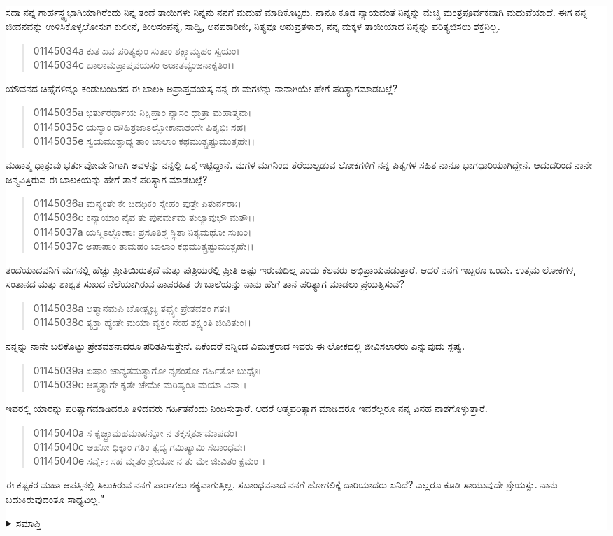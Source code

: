 ಸದಾ ನನ್ನ ಗಾರ್ಹಸ್ಥ್ಯಭಾಗಿಯಾಗಿರೆಂದು ನಿನ್ನ ತಂದೆ ತಾಯಿಗಳು ನಿನ್ನನು ನನಗೆ ಮದುವೆ ಮಾಡಿಕೊಟ್ಟರು. ನಾನೂ ಕೂಡ ನ್ಯಾಯದಂತೆ ನಿನ್ನನ್ನು ಮೆಚ್ಚಿ ಮಂತ್ರಪೂರ್ವಕವಾಗಿ ಮದುವೆಯಾದೆ. ಈಗ ನನ್ನ ಜೀವನವನ್ನು ಉಳಿಸಿಕೊಳ್ಳಲೋಸುಗ ಕುಲೀನೆ, ಶೀಲಸಂಪನ್ನೆ, ಸಾಧ್ವಿ, ಅನಪಕಾರಿಣೀ, ನಿತ್ಯವೂ ಅನುವ್ರತಳಾದ, ನನ್ನ ಮಕ್ಕಳ ತಾಯಿಯಾದ ನಿನ್ನನ್ನು ಪರಿತ್ಯಜಿಸಲು ಶಕ್ತನಿಲ್ಲ.

> 01145034a ಕುತ ಏವ ಪರಿತ್ಯಕ್ತುಂ ಸುತಾಂ ಶಕ್ಷ್ಯಾಮ್ಯಹಂ ಸ್ವಯಂ।  
01145034c ಬಾಲಾಮಪ್ರಾಪ್ತವಯಸಂ ಅಜಾತವ್ಯಂಜನಾಕೃತಿಂ।।

ಯೌವನದ ಚಿಹ್ನೆಗಳಿನ್ನೂ ಕಂಡುಬಂದಿರದ ಈ ಬಾಲಕಿ ಅಪ್ರಾಪ್ತವಯಸ್ಕ ನನ್ನ ಈ ಮಗಳನ್ನು ನಾನಾಗಿಯೇ ಹೇಗೆ ಪರಿತ್ಯಾಗಮಾಡಬಲ್ಲೆ?

> 01145035a ಭರ್ತುರರ್ಥಾಯ ನಿಕ್ಷಿಪ್ತಾಂ ನ್ಯಾಸಂ ಧಾತ್ರಾ ಮಹಾತ್ಮನಾ।  
01145035c ಯಸ್ಯಾಂ ದೌಹಿತ್ರಜಾಽಲ್ಲೋಕಾನಾಶಂಸೇ ಪಿತೃಭಿಃ ಸಹ।  
01145035e ಸ್ವಯಮುತ್ಪಾದ್ಯ ತಾಂ ಬಾಲಾಂ ಕಥಮುತ್ಸ್ರಷ್ಟುಮುತ್ಸಹೇ।।

ಮಹಾತ್ಮ ಧಾತ್ರುವು ಭರ್ತುವೋರ್ವನಿಗಾಗಿ ಅವಳನ್ನು ನನ್ನಲ್ಲಿ ಒತ್ತೆ ಇಟ್ಟಿದ್ದಾನೆ. ಮಗಳ ಮಗನಿಂದ ತೆರೆಯಲ್ಪಡುವ ಲೋಕಗಳಿಗೆ ನನ್ನ ಪಿತೃಗಳ ಸಹಿತ ನಾನೂ ಭಾಗಧಾರಿಯಾಗಿದ್ದೇನೆ. ಆದುದರಿಂದ ನಾನೇ ಜನ್ಮವಿತ್ತಿರುವ ಈ ಬಾಲಕಿಯನ್ನು ಹೇಗೆ ತಾನೆ ಪರಿತ್ಯಾಗ ಮಾಡಬಲ್ಲೆ?

> 01145036a ಮನ್ಯಂತೇ ಕೇ ಚಿದಧಿಕಂ ಸ್ನೇಹಂ ಪುತ್ರೇ ಪಿತುರ್ನರಾಃ।  
01145036c ಕನ್ಯಾಯಾಂ ನೈವ ತು ಪುನರ್ಮಮ ತುಲ್ಯಾವುಭೌ ಮತೌ।।  
01145037a ಯಸ್ಮಿಽಲ್ಲೋಕಾಃ ಪ್ರಸೂತಿಶ್ಚ ಸ್ಥಿತಾ ನಿತ್ಯಮಥೋ ಸುಖಂ।  
01145037c ಅಪಾಪಾಂ ತಾಮಹಂ ಬಾಲಾಂ ಕಥಮುತ್ಸ್ರಷ್ಟುಮುತ್ಸಹೇ।।

ತಂದೆಯಾದವನಿಗೆ ಮಗನಲ್ಲಿ ಹೆಚ್ಚು ಪ್ರೀತಿಯಿರುತ್ತದೆ ಮತ್ತು ಪುತ್ರಿಯರಲ್ಲಿ ಪ್ರೀತಿ ಅಷ್ಟು ಇರುವುದಿಲ್ಲ ಎಂದು ಕೆಲವರು ಅಭಿಪ್ರಾಯಪಡುತ್ತಾರೆ. ಆದರೆ ನನಗೆ ಇಬ್ಬರೂ ಒಂದೇ. ಉತ್ತಮ ಲೋಕಗಳ, ಸಂತಾನದ ಮತ್ತು ಶಾಶ್ವತ ಸುಖದ ನೆಲೆಯಾಗಿರುವ ಪಾಪರಹಿತ ಈ ಬಾಲೆಯನ್ನು ನಾನು ಹೇಗೆ ತಾನೆ ಪರಿತ್ಯಾಗ ಮಾಡಲು ಪ್ರಯತ್ನಿಸುವೆ?

> 01145038a ಆತ್ಮಾನಮಪಿ ಚೋತ್ಸೃಜ್ಯ ತಪ್ಸ್ಯೇ ಪ್ರೇತವಶಂ ಗತಃ।  
01145038c ತ್ಯಕ್ತಾ ಹ್ಯೇತೇ ಮಯಾ ವ್ಯಕ್ತಂ ನೇಹ ಶಕ್ಷ್ಯಂತಿ ಜೀವಿತುಂ।।

ನನ್ನನ್ನು ನಾನೇ ಬಲಿಕೊಟ್ಟು ಪ್ರೇತವಶನಾದರೂ ಪರಿತಪಿಸುತ್ತೇನೆ. ಏಕೆಂದರೆ ನನ್ನಿಂದ ವಿಮುಕ್ತರಾದ ಇವರು ಈ ಲೋಕದಲ್ಲಿ ಜೀವಿಸಲಾರರು ಎನ್ನುವುದು ಸ್ಪಷ್ವ.

> 01145039a ಏಷಾಂ ಚಾನ್ಯತಮತ್ಯಾಗೋ ನೃಶಂಸೋ ಗರ್ಹಿತೋ ಬುಧೈಃ।  
01145039c ಆತ್ಮತ್ಯಾಗೇ ಕೃತೇ ಚೇಮೇ ಮರಿಷ್ಯಂತಿ ಮಯಾ ವಿನಾ।।

ಇವರಲ್ಲಿ ಯಾರನ್ನು ಪರಿತ್ಯಾಗಮಾಡಿದರೂ ತಿಳಿದವರು ಗರ್ಹಿತನೆಂದು ನಿಂದಿಸುತ್ತಾರೆ. ಆದರೆ ಅತ್ಮಪರಿತ್ಯಾಗ ಮಾಡಿದರೂ ಇವರೆಲ್ಲರೂ ನನ್ನ ವಿನಹ ನಾಶಗೊಳ್ಳುತ್ತಾರೆ.

> 01145040a ಸ ಕೃಚ್ಛ್ರಾಮಹಮಾಪನ್ನೋ ನ ಶಕ್ತಸ್ತರ್ತುಮಾಪದಂ।   
01145040c ಅಹೋ ಧಿಕ್ಕಾಂ ಗತಿಂ ತ್ವದ್ಯ ಗಮಿಷ್ಯಾಮಿ ಸಬಾಂಧವಃ।  
01145040e ಸರ್ವೈಃ ಸಹ ಮೃತಂ ಶ್ರೇಯೋ ನ ತು ಮೇ ಜೀವಿತಂ ಕ್ಷಮಂ।।

ಈ ಕಷ್ಟಕರ ಮಹಾ ಆಪತ್ತಿನಲ್ಲಿ ಸಿಲುಕಿರುವ ನನಗೆ ಪಾರಾಗಲು ಶಕ್ಯವಾಗುತ್ತಿಲ್ಲ. ಸಬಾಂಧವನಾದ ನನಗೆ ಹೋಗಲಿಕ್ಕೆ ದಾರಿಯಾದರು ಏನಿದೆ? ಎಲ್ಲರೂ ಕೂಡಿ ಸಾಯುವುದೇ ಶ್ರೇಯಸ್ಸು. ನಾನು ಬದುಕಿರುವುದಂತೂ ಸಾಧ್ಯವಿಲ್ಲ.”



<details><summary>ಸಮಾಪ್ತಿ</summary></details>

